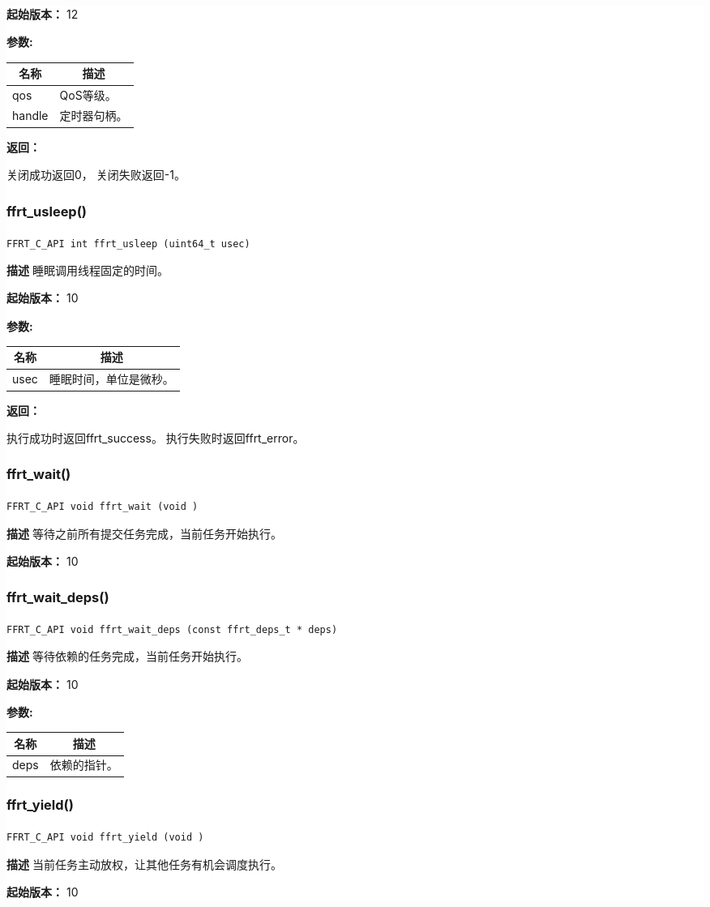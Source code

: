 **起始版本：** 12

**参数:**

| 名称 | 描述 | 
| -------- | -------- |
| qos | QoS等级。  | 
| handle | 定时器句柄。  | 

**返回：**

关闭成功返回0， 关闭失败返回-1。


### ffrt_usleep()

```
FFRT_C_API int ffrt_usleep (uint64_t usec)
```
**描述**
睡眠调用线程固定的时间。

**起始版本：** 10

**参数:**

| 名称 | 描述 | 
| -------- | -------- |
| usec | 睡眠时间，单位是微秒。  | 

**返回：**

执行成功时返回ffrt_success。 执行失败时返回ffrt_error。


### ffrt_wait()

```
FFRT_C_API void ffrt_wait (void )
```
**描述**
等待之前所有提交任务完成，当前任务开始执行。

**起始版本：** 10


### ffrt_wait_deps()

```
FFRT_C_API void ffrt_wait_deps (const ffrt_deps_t * deps)
```
**描述**
等待依赖的任务完成，当前任务开始执行。

**起始版本：** 10

**参数:**

| 名称 | 描述 | 
| -------- | -------- |
| deps | 依赖的指针。  | 


### ffrt_yield()

```
FFRT_C_API void ffrt_yield (void )
```
**描述**
当前任务主动放权，让其他任务有机会调度执行。

**起始版本：** 10
